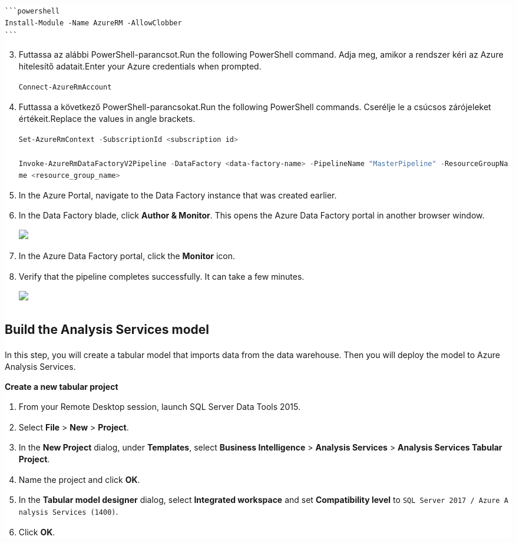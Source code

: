     ```powershell
    Install-Module -Name AzureRM -AllowClobber
    ```

3. <span data-ttu-id="1f29d-336">Futtassa az alábbi PowerShell-parancsot.</span><span class="sxs-lookup"><span data-stu-id="1f29d-336">Run the following PowerShell command.</span></span> <span data-ttu-id="1f29d-337">Adja meg, amikor a rendszer kéri az Azure hitelesítő adatait.</span><span class="sxs-lookup"><span data-stu-id="1f29d-337">Enter your Azure credentials when prompted.</span></span>

    ```powershell
    Connect-AzureRmAccount 
    ```

4. <span data-ttu-id="1f29d-338">Futtassa a következő PowerShell-parancsokat.</span><span class="sxs-lookup"><span data-stu-id="1f29d-338">Run the following PowerShell commands.</span></span> <span data-ttu-id="1f29d-339">Cserélje le a csúcsos zárójeleket értékeit.</span><span class="sxs-lookup"><span data-stu-id="1f29d-339">Replace the values in angle brackets.</span></span>

    ```powershell
    Set-AzureRmContext -SubscriptionId <subscription id>

    Invoke-AzureRmDataFactoryV2Pipeline -DataFactory <data-factory-name> -PipelineName "MasterPipeline" -ResourceGroupName <resource_group_name>

5. In the Azure Portal, navigate to the Data Factory instance that was created earlier.

6. In the Data Factory blade, click **Author & Monitor**. This opens the Azure Data Factory portal in another browser window.

    ![](./images/adf-blade.png)

7. In the Azure Data Factory portal, click the **Monitor** icon. 

8. Verify that the pipeline completes successfully. It can take a few minutes.

    ![](./images/adf-pipeline-progress.png)


## Build the Analysis Services model

In this step, you will create a tabular model that imports data from the data warehouse. Then you will deploy the model to Azure Analysis Services.

**Create a new tabular project**

1. From your Remote Desktop session, launch SQL Server Data Tools 2015.

2. Select **File** > **New** > **Project**.

3. In the **New Project** dialog, under **Templates**, select  **Business Intelligence** > **Analysis Services** > **Analysis Services Tabular Project**. 

4. Name the project and click **OK**.

5. In the **Tabular model designer** dialog, select **Integrated workspace**  and set **Compatibility level** to `SQL Server 2017 / Azure Analysis Services (1400)`. 

6. Click **OK**.
